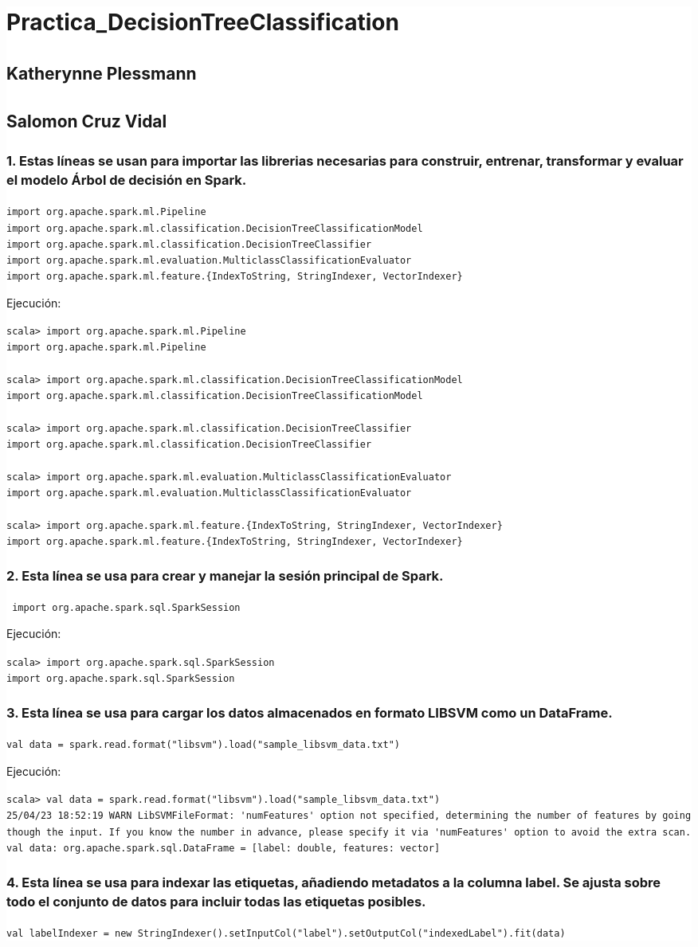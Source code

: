 # Practica_DecisionTreeClassification
## Katherynne Plessmann
## Salomon Cruz Vidal

### 1. Estas líneas se usan para importar las librerias necesarias para construir, entrenar, transformar y evaluar el modelo Árbol de decisión en Spark.
```
import org.apache.spark.ml.Pipeline
import org.apache.spark.ml.classification.DecisionTreeClassificationModel
import org.apache.spark.ml.classification.DecisionTreeClassifier
import org.apache.spark.ml.evaluation.MulticlassClassificationEvaluator
import org.apache.spark.ml.feature.{IndexToString, StringIndexer, VectorIndexer}
```
Ejecución:
```
scala> import org.apache.spark.ml.Pipeline
import org.apache.spark.ml.Pipeline

scala> import org.apache.spark.ml.classification.DecisionTreeClassificationModel
import org.apache.spark.ml.classification.DecisionTreeClassificationModel

scala> import org.apache.spark.ml.classification.DecisionTreeClassifier
import org.apache.spark.ml.classification.DecisionTreeClassifier

scala> import org.apache.spark.ml.evaluation.MulticlassClassificationEvaluator
import org.apache.spark.ml.evaluation.MulticlassClassificationEvaluator

scala> import org.apache.spark.ml.feature.{IndexToString, StringIndexer, VectorIndexer}
import org.apache.spark.ml.feature.{IndexToString, StringIndexer, VectorIndexer}
```
### 2. Esta línea se usa para crear y manejar la sesión principal de Spark.
```
 import org.apache.spark.sql.SparkSession
```
Ejecución:
```
scala> import org.apache.spark.sql.SparkSession
import org.apache.spark.sql.SparkSession
```
### 3. Esta línea se usa para cargar los datos almacenados en formato LIBSVM como un DataFrame.
```
val data = spark.read.format("libsvm").load("sample_libsvm_data.txt")
```
Ejecución:
```
scala> val data = spark.read.format("libsvm").load("sample_libsvm_data.txt")
25/04/23 18:52:19 WARN LibSVMFileFormat: 'numFeatures' option not specified, determining the number of features by going though the input. If you know the number in advance, please specify it via 'numFeatures' option to avoid the extra scan.
val data: org.apache.spark.sql.DataFrame = [label: double, features: vector]
``` 
### 4. Esta línea se usa para indexar las etiquetas, añadiendo metadatos a la columna label. Se ajusta sobre todo el conjunto de datos para incluir todas las etiquetas posibles.
```
val labelIndexer = new StringIndexer().setInputCol("label").setOutputCol("indexedLabel").fit(data)
```